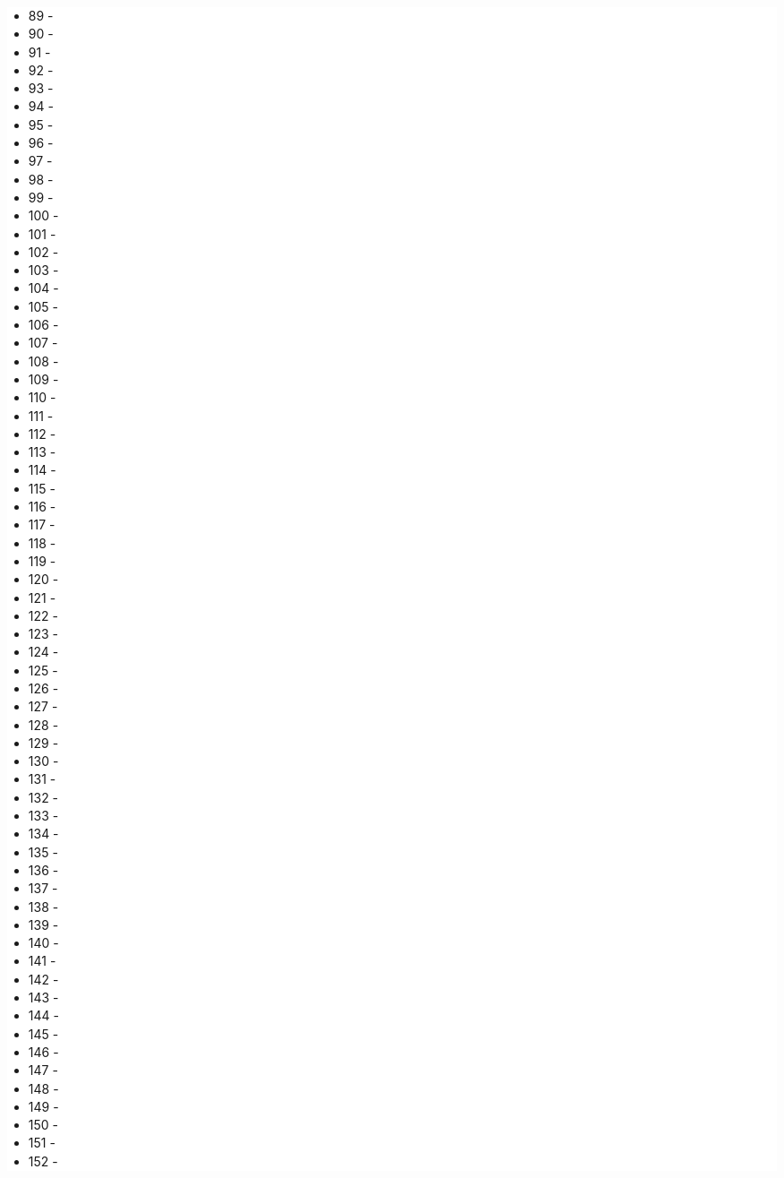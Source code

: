 - 89 - 
- 90 - 
- 91 - 
- 92 - 
- 93 - 
- 94 - 
- 95 - 
- 96 - 
- 97 - 
- 98 - 
- 99 - 
- 100 - 
- 101 - 
- 102 - 
- 103 - 
- 104 - 
- 105 - 
- 106 - 
- 107 - 
- 108 - 
- 109 - 
- 110 - 
- 111 - 
- 112 - 
- 113 - 
- 114 - 
- 115 - 
- 116 - 
- 117 - 
- 118 - 
- 119 - 
- 120 - 
- 121 - 
- 122 - 
- 123 - 
- 124 - 
- 125 - 
- 126 - 
- 127 - 
- 128 - 
- 129 - 
- 130 - 
- 131 - 
- 132 - 
- 133 - 
- 134 - 
- 135 - 
- 136 - 
- 137 - 
- 138 - 
- 139 - 
- 140 - 
- 141 - 
- 142 - 
- 143 - 
- 144 - 
- 145 - 
- 146 - 
- 147 - 
- 148 - 
- 149 - 
- 150 - 
- 151 - 
- 152 - 